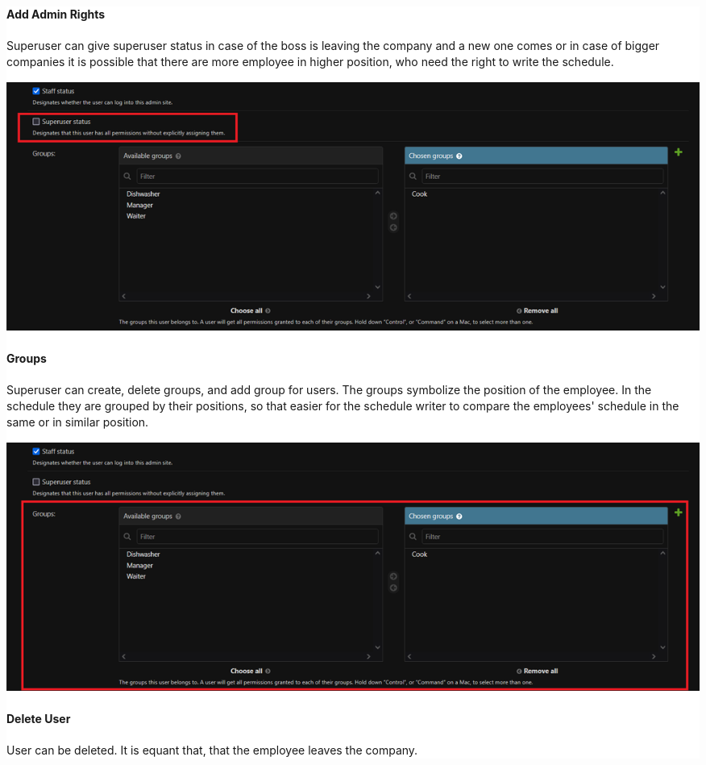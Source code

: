 #### Add Admin Rights

Superuser can give superuser status in case of the boss is leaving the company and a new one comes or in case of bigger companies it is possible that there are more employee in higher position, who need the right to write the schedule.

![Superuser Status](documentation/README/superuser-status.png)

#### Groups

Superuser can create, delete groups, and add group for users. The groups symbolize the position of the employee. In the schedule they are grouped by their positions, so that easier for the schedule writer to compare the employees' schedule in the same or in similar position.

![Groups](documentation/README/groups.png)

#### Delete User

User can be deleted. It is equant that, that the employee leaves the company.
